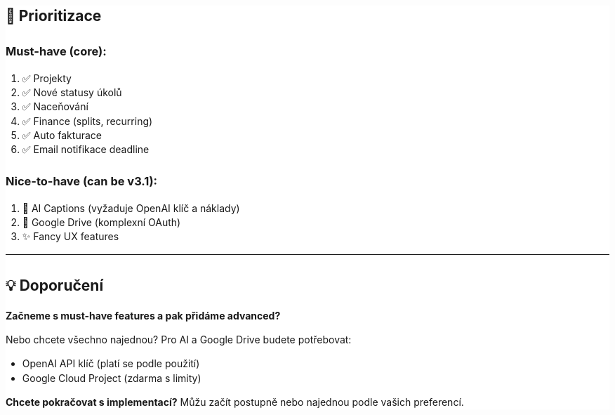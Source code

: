 
## 🎯 Prioritizace

### Must-have (core):
1. ✅ Projekty
2. ✅ Nové statusy úkolů
3. ✅ Naceňování  
4. ✅ Finance (splits, recurring)
5. ✅ Auto fakturace
6. ✅ Email notifikace deadline

### Nice-to-have (can be v3.1):
1. 🤖 AI Captions (vyžaduje OpenAI klíč a náklady)
2. 📁 Google Drive (komplexní OAuth)
3. ✨ Fancy UX features

---

## 💡 Doporučení

**Začneme s must-have features a pak přidáme advanced?**

Nebo chcete všechno najednou? Pro AI a Google Drive budete potřebovat:
- OpenAI API klíč (platí se podle použití)
- Google Cloud Project (zdarma s limity)

**Chcete pokračovat s implementací?** 
Můžu začít postupně nebo najednou podle vašich preferencí.
